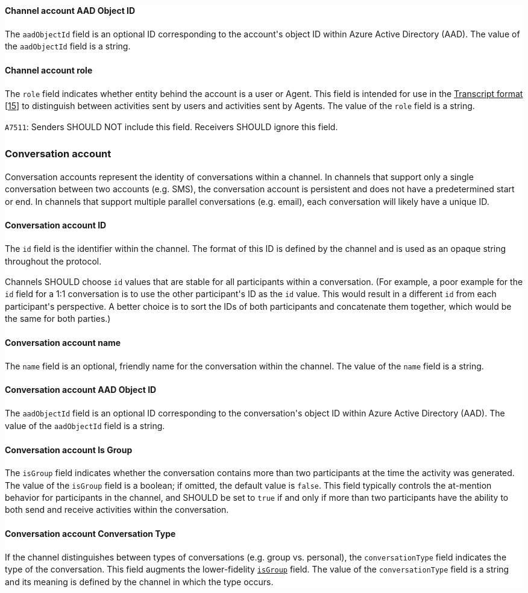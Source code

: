 #### Channel account AAD Object ID

The `aadObjectId` field is an optional ID corresponding to the account's object ID within Azure Active Directory (AAD). The value of the `aadObjectId` field is a string.

#### Channel account role

The `role` field indicates whether entity behind the account is a user or Agent. This field is intended for use in the [Transcript format](../transcript/transcript.md) [[15](#references)] to distinguish between activities sent by users and activities sent by Agents. The value of the `role` field is a string.

`A7511`: Senders SHOULD NOT include this field. Receivers SHOULD ignore this field.

### Conversation account

Conversation accounts represent the identity of conversations within a channel. In channels that support only a single conversation between two accounts (e.g. SMS), the conversation account is persistent and does not have a predetermined start or end. In channels that support multiple parallel conversations (e.g. email), each conversation will likely have a unique ID.

#### Conversation account ID

The `id` field is the identifier within the channel. The format of this ID is defined by the channel and is used as an opaque string throughout the protocol.

Channels SHOULD choose `id` values that are stable for all participants within a conversation. (For example, a poor example for the `id` field for a 1:1 conversation is to use the other participant's ID as the `id` value. This would result in a different `id` from each participant's perspective. A better choice is to sort the IDs of both participants and concatenate them together, which would be the same for both parties.)

#### Conversation account name

The `name` field is an optional, friendly name for the conversation within the channel. The value of the `name` field is a string.

#### Conversation account AAD Object ID

The `aadObjectId` field is an optional ID corresponding to the conversation's object ID within Azure Active Directory (AAD). The value of the `aadObjectId` field is a string.

#### Conversation account Is Group

The `isGroup` field indicates whether the conversation contains more than two participants at the time the activity was generated. The value of the `isGroup` field is a boolean; if omitted, the default value is `false`. This field typically controls the at-mention behavior for participants in the channel, and SHOULD be set to `true` if and only if more than two participants have the ability to both send and receive activities within the conversation.

#### Conversation account Conversation Type

If the channel distinguishes between types of conversations (e.g. group vs. personal), the `conversationType` field indicates the type of the conversation. This field augments the lower-fidelity [`isGroup`](#conversation-account-is-group) field. The value of the `conversationType` field is a string and its meaning is defined by the channel in which the type occurs.
